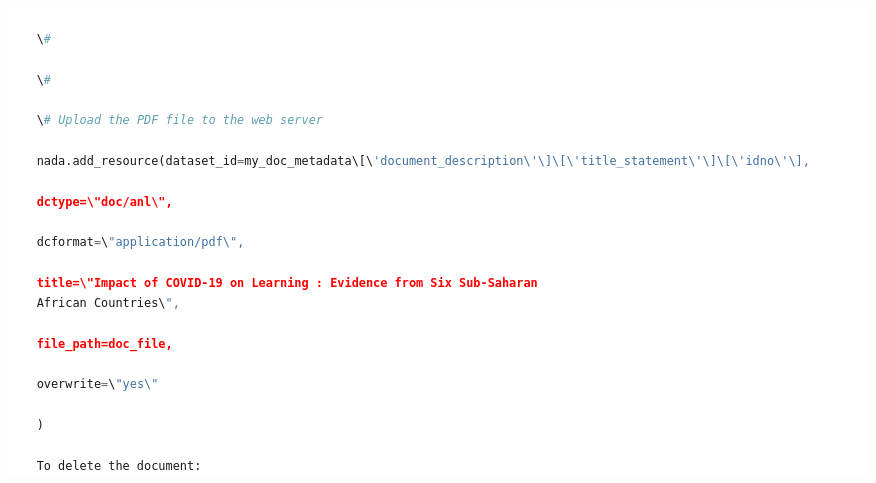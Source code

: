 ```python

    \#

    \#

    \# Upload the PDF file to the web server

    nada.add_resource(dataset_id=my_doc_metadata\[\'document_description\'\]\[\'title_statement\'\]\[\'idno\'\],

    dctype=\"doc/anl\",

    dcformat=\"application/pdf\",

    title=\"Impact of COVID-19 on Learning : Evidence from Six Sub-Saharan
    African Countries\",

    file_path=doc_file,

    overwrite=\"yes\"

    )

    To delete the document:
```
</code-block>
</code-group>    